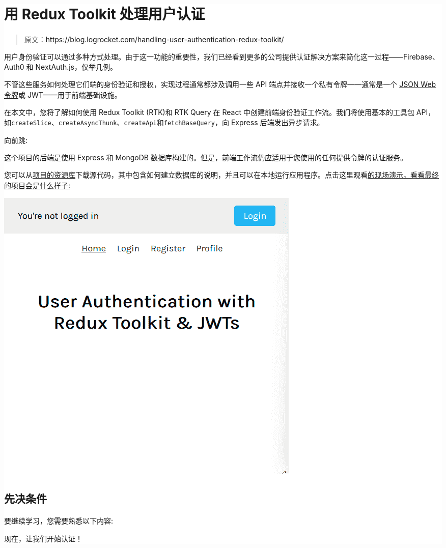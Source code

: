 # 用 Redux Toolkit 处理用户认证

> 原文：<https://blog.logrocket.com/handling-user-authentication-redux-toolkit/>

用户身份验证可以通过多种方式处理。由于这一功能的重要性，我们已经看到更多的公司提供认证解决方案来简化这一过程——Firebase、Auth0 和 NextAuth.js，仅举几例。

不管这些服务如何处理它们端的身份验证和授权，实现过程通常都涉及调用一些 API 端点并接收一个私有令牌——通常是一个 [JSON Web 令牌](https://jwt.io/introduction)或 JWT——用于前端基础设施。

在本文中，您将了解如何使用 Redux Toolkit (RTK)和 RTK Query 在 React 中创建前端身份验证工作流。我们将使用基本的工具包 API，如`createSlice`、`createAsyncThunk`、`createApi`和`fetchBaseQuery`，向 Express 后端发出异步请求。

向前跳:

这个项目的后端是使用 Express 和 MongoDB 数据库构建的。但是，前端工作流仍应适用于您使用的任何提供令牌的认证服务。

您可以从[项目的资源库](https://github.com/Chinwike1/redux-user-auth)下载源代码，其中包含如何建立数据库的说明，并且可以在本地运行应用程序。点击这里观看[的现场演示，看看最终的项目会是什么样子:](https://redux-user-auth.netlify.app/)

![Introduction App Demo](img/e6dd9f42b5d39ec36a9fce8ae5013a34.png)

## 先决条件

要继续学习，您需要熟悉以下内容:

现在，让我们开始认证！
